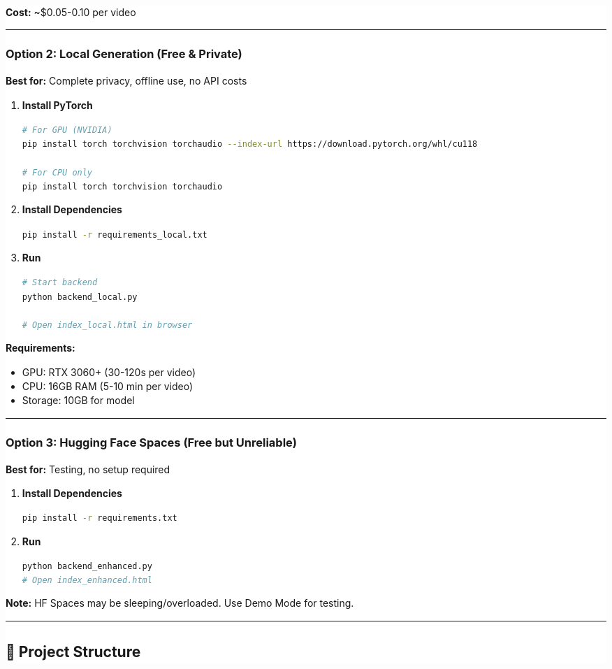 **Cost:** ~$0.05-0.10 per video

---

### Option 2: Local Generation (Free & Private)

**Best for:** Complete privacy, offline use, no API costs

1. **Install PyTorch**
   ```bash
   # For GPU (NVIDIA)
   pip install torch torchvision torchaudio --index-url https://download.pytorch.org/whl/cu118
   
   # For CPU only
   pip install torch torchvision torchaudio
   ```

2. **Install Dependencies**
   ```bash
   pip install -r requirements_local.txt
   ```

3. **Run**
   ```bash
   # Start backend
   python backend_local.py
   
   # Open index_local.html in browser
   ```

**Requirements:**
- GPU: RTX 3060+ (30-120s per video)
- CPU: 16GB RAM (5-10 min per video)
- Storage: 10GB for model

---

### Option 3: Hugging Face Spaces (Free but Unreliable)

**Best for:** Testing, no setup required

1. **Install Dependencies**
   ```bash
   pip install -r requirements.txt
   ```

2. **Run**
   ```bash
   python backend_enhanced.py
   # Open index_enhanced.html
   ```

**Note:** HF Spaces may be sleeping/overloaded. Use Demo Mode for testing.

---

## 📁 Project Structure

